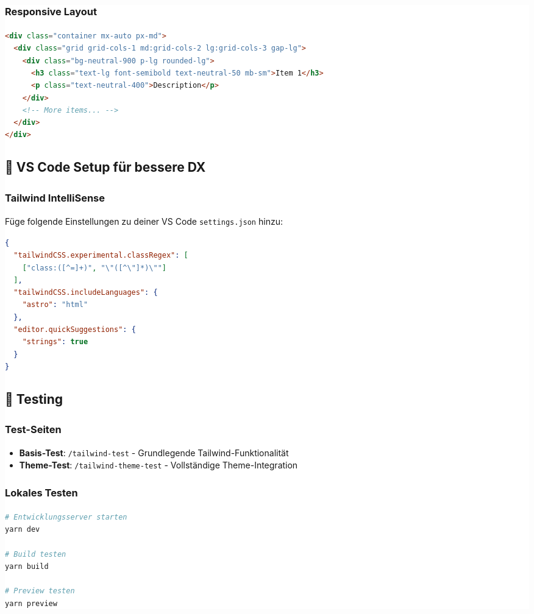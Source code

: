 ### Responsive Layout
```html
<div class="container mx-auto px-md">
  <div class="grid grid-cols-1 md:grid-cols-2 lg:grid-cols-3 gap-lg">
    <div class="bg-neutral-900 p-lg rounded-lg">
      <h3 class="text-lg font-semibold text-neutral-50 mb-sm">Item 1</h3>
      <p class="text-neutral-400">Description</p>
    </div>
    <!-- More items... -->
  </div>
</div>
```

## 🔧 VS Code Setup für bessere DX

### Tailwind IntelliSense

Füge folgende Einstellungen zu deiner VS Code `settings.json` hinzu:

```json
{
  "tailwindCSS.experimental.classRegex": [
    ["class:([^=]+)", "\"([^\"]*)\""]
  ],
  "tailwindCSS.includeLanguages": {
    "astro": "html"
  },
  "editor.quickSuggestions": {
    "strings": true
  }
}
```

## 📱 Testing

### Test-Seiten
- **Basis-Test**: `/tailwind-test` - Grundlegende Tailwind-Funktionalität
- **Theme-Test**: `/tailwind-theme-test` - Vollständige Theme-Integration

### Lokales Testen
```bash
# Entwicklungsserver starten
yarn dev

# Build testen
yarn build

# Preview testen
yarn preview
```
